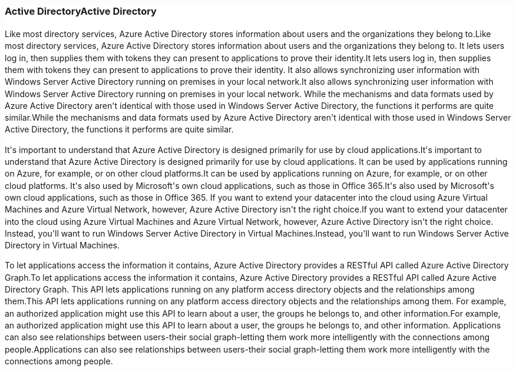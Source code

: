 ### <a name="active-directory"></a><span data-ttu-id="7c6a6-440">Active Directory</span><span class="sxs-lookup"><span data-stu-id="7c6a6-440">Active Directory</span></span>
<span data-ttu-id="7c6a6-441">Like most directory services, Azure Active Directory stores information about users and the organizations they belong to.</span><span class="sxs-lookup"><span data-stu-id="7c6a6-441">Like most directory services, Azure Active Directory stores information about users and the organizations they belong to.</span></span> <span data-ttu-id="7c6a6-442">It lets users log in, then supplies them with tokens they can present to applications to prove their identity.</span><span class="sxs-lookup"><span data-stu-id="7c6a6-442">It lets users log in, then supplies them with tokens they can present to applications to prove their identity.</span></span> <span data-ttu-id="7c6a6-443">It also allows synchronizing user information with Windows Server Active Directory running on premises in your local network.</span><span class="sxs-lookup"><span data-stu-id="7c6a6-443">It also allows synchronizing user information with Windows Server Active Directory running on premises in your local network.</span></span> <span data-ttu-id="7c6a6-444">While the mechanisms and data formats used by Azure Active Directory aren't identical with those used in Windows Server Active Directory, the functions it performs are quite similar.</span><span class="sxs-lookup"><span data-stu-id="7c6a6-444">While the mechanisms and data formats used by Azure Active Directory aren't identical with those used in Windows Server Active Directory, the functions it performs are quite similar.</span></span>

<span data-ttu-id="7c6a6-445">It's important to understand that Azure Active Directory is designed primarily for use by cloud applications.</span><span class="sxs-lookup"><span data-stu-id="7c6a6-445">It's important to understand that Azure Active Directory is designed primarily for use by cloud applications.</span></span> <span data-ttu-id="7c6a6-446">It can be used by applications running on Azure, for example, or on other cloud platforms.</span><span class="sxs-lookup"><span data-stu-id="7c6a6-446">It can be used by applications running on Azure, for example, or on other cloud platforms.</span></span> <span data-ttu-id="7c6a6-447">It's also used by Microsoft's own cloud applications, such as those in Office 365.</span><span class="sxs-lookup"><span data-stu-id="7c6a6-447">It's also used by Microsoft's own cloud applications, such as those in Office 365.</span></span> <span data-ttu-id="7c6a6-448">If you want to extend your datacenter into the cloud using Azure Virtual Machines and Azure Virtual Network, however, Azure Active Directory isn't the right choice.</span><span class="sxs-lookup"><span data-stu-id="7c6a6-448">If you want to extend your datacenter into the cloud using Azure Virtual Machines and Azure Virtual Network, however, Azure Active Directory isn't the right choice.</span></span> <span data-ttu-id="7c6a6-449">Instead, you'll want to run Windows Server Active Directory in Virtual Machines.</span><span class="sxs-lookup"><span data-stu-id="7c6a6-449">Instead, you'll want to run Windows Server Active Directory in Virtual Machines.</span></span>

<span data-ttu-id="7c6a6-450">To let applications access the information it contains, Azure Active Directory provides a RESTful API called Azure Active Directory Graph.</span><span class="sxs-lookup"><span data-stu-id="7c6a6-450">To let applications access the information it contains, Azure Active Directory provides a RESTful API called Azure Active Directory Graph.</span></span> <span data-ttu-id="7c6a6-451">This API lets applications running on any platform access directory objects and the relationships among them.</span><span class="sxs-lookup"><span data-stu-id="7c6a6-451">This API lets applications running on any platform access directory objects and the relationships among them.</span></span>  <span data-ttu-id="7c6a6-452">For example, an authorized application might use this API to learn about a user, the groups he belongs to, and other information.</span><span class="sxs-lookup"><span data-stu-id="7c6a6-452">For example, an authorized application might use this API to learn about a user, the groups he belongs to, and other information.</span></span> <span data-ttu-id="7c6a6-453">Applications can also see relationships between users-their social graph-letting them work more intelligently with the connections among people.</span><span class="sxs-lookup"><span data-stu-id="7c6a6-453">Applications can also see relationships between users-their social graph-letting them work more intelligently with the connections among people.</span></span>

